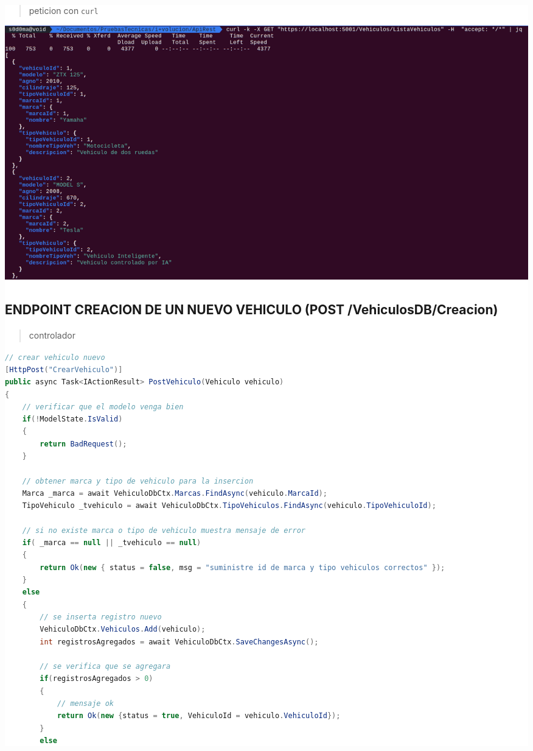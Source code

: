 > peticion con `curl`

![Curl](img/5.png)

## ENDPOINT CREACION DE UN NUEVO VEHICULO (POST /VehiculosDB/Creacion)

> controlador

```csharp
// crear vehiculo nuevo
[HttpPost("CrearVehiculo")]
public async Task<IActionResult> PostVehiculo(Vehiculo vehiculo)
{
    // verificar que el modelo venga bien
    if(!ModelState.IsValid)
    {
        return BadRequest();
    }

    // obtener marca y tipo de vehiculo para la insercion
    Marca _marca = await VehiculoDbCtx.Marcas.FindAsync(vehiculo.MarcaId);
    TipoVehiculo _tvehiculo = await VehiculoDbCtx.TipoVehiculos.FindAsync(vehiculo.TipoVehiculoId);

    // si no existe marca o tipo de vehiculo muestra mensaje de error
    if( _marca == null || _tvehiculo == null)
    {
        return Ok(new { status = false, msg = "suministre id de marca y tipo vehiculos correctos" });
    }
    else
    {
        // se inserta registro nuevo 
        VehiculoDbCtx.Vehiculos.Add(vehiculo);
        int registrosAgregados = await VehiculoDbCtx.SaveChangesAsync();

        // se verifica que se agregara
        if(registrosAgregados > 0)
        {
            // mensaje ok
            return Ok(new {status = true, VehiculoId = vehiculo.VehiculoId});
        }
        else
```
